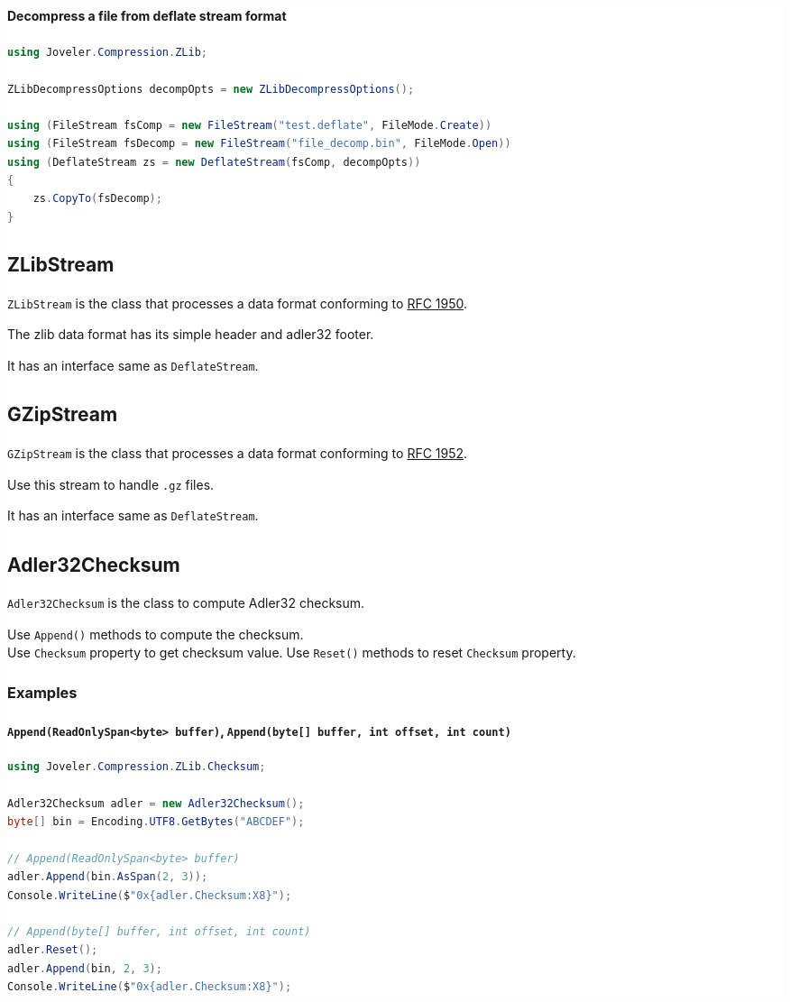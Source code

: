 #### Decompress a file from deflate stream format

```csharp
using Joveler.Compression.ZLib;

ZLibDecompressOptions decompOpts = new ZLibDecompressOptions();

using (FileStream fsComp = new FileStream("test.deflate", FileMode.Create))
using (FileStream fsDecomp = new FileStream("file_decomp.bin", FileMode.Open))
using (DeflateStream zs = new DeflateStream(fsComp, decompOpts))
{
    zs.CopyTo(fsDecomp);
}
```

## ZLibStream

`ZLibStream` is the class that processes a data format conforming to [RFC 1950](https://www.ietf.org/rfc/rfc1950.txt).

The zlib data format has its simple header and adler32 footer.

It has an interface same as `DeflateStream`.

## GZipStream

`GZipStream` is the class that processes a data format conforming to [RFC 1952](https://www.ietf.org/rfc/rfc1952.txt).

Use this stream to handle `.gz` files.

It has an interface same as `DeflateStream`.

## Adler32Checksum

`Adler32Checksum` is the class to compute Adler32 checksum.

Use `Append()` methods to compute the checksum.  
Use `Checksum` property to get checksum value.
Use `Reset()` methods to reset `Checksum` property.

### Examples

#### `Append(ReadOnlySpan<byte> buffer)`, `Append(byte[] buffer, int offset, int count)`

```cs
using Joveler.Compression.ZLib.Checksum;

Adler32Checksum adler = new Adler32Checksum();
byte[] bin = Encoding.UTF8.GetBytes("ABCDEF");

// Append(ReadOnlySpan<byte> buffer)
adler.Append(bin.AsSpan(2, 3));
Console.WriteLine($"0x{adler.Checksum:X8}");

// Append(byte[] buffer, int offset, int count)
adler.Reset();
adler.Append(bin, 2, 3);
Console.WriteLine($"0x{adler.Checksum:X8}");
```
